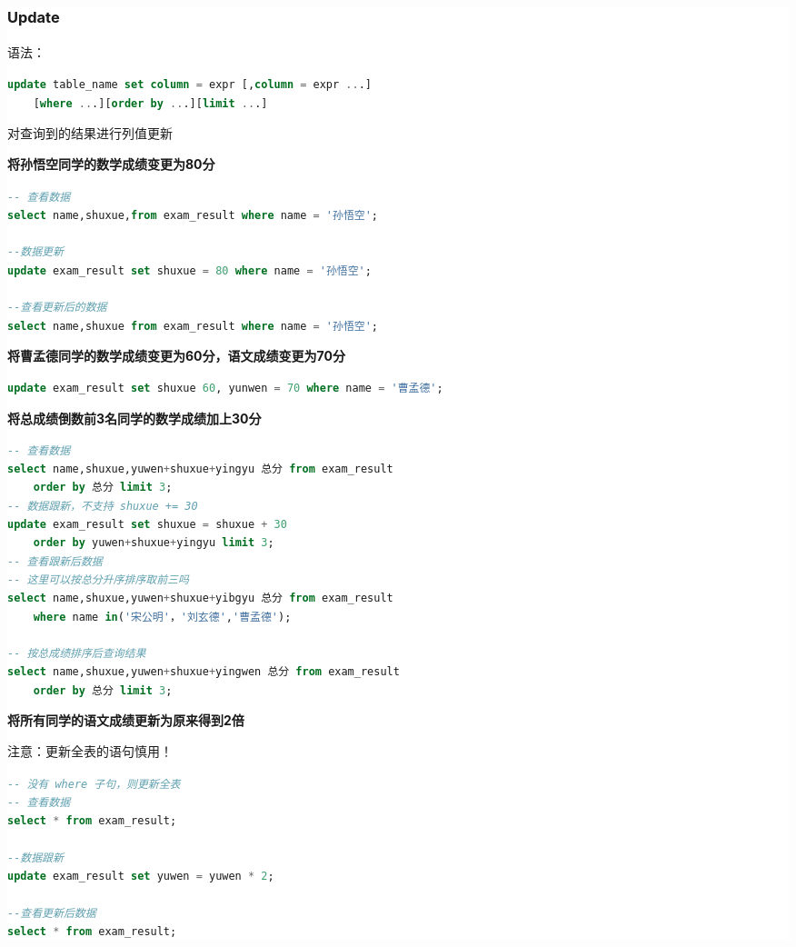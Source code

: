 

### Update

语法：

```sql
update table_name set column = expr [,column = expr ...]
	[where ...][order by ...][limit ...]
```

对查询到的结果进行列值更新



**将孙悟空同学的数学成绩变更为80分**

```sql
-- 查看数据
select name,shuxue,from exam_result where name = '孙悟空';

--数据更新
update exam_result set shuxue = 80 where name = '孙悟空';

--查看更新后的数据
select name,shuxue from exam_result where name = '孙悟空';
```

**将曹孟德同学的数学成绩变更为60分，语文成绩变更为70分**

```sql
update exam_result set shuxue 60, yunwen = 70 where name = '曹孟德';
```

**将总成绩倒数前3名同学的数学成绩加上30分**

```sql
-- 查看数据
select name,shuxue,yuwen+shuxue+yingyu 总分 from exam_result
	order by 总分 limit 3;
-- 数据跟新，不支持 shuxue += 30	
update exam_result set shuxue = shuxue + 30
	order by yuwen+shuxue+yingyu limit 3;
-- 查看跟新后数据
-- 这里可以按总分升序排序取前三吗
select name,shuxue,yuwen+shuxue+yibgyu 总分 from exam_result
	where name in('宋公明'，'刘玄德','曹孟德');
	
-- 按总成绩排序后查询结果
select name,shuxue,yuwen+shuxue+yingwen 总分 from exam_result
	order by 总分 limit 3;
```

**将所有同学的语文成绩更新为原来得到2倍**

注意：更新全表的语句慎用！

```sql
-- 没有 where 子句，则更新全表
-- 查看数据
select * from exam_result;

--数据跟新
update exam_result set yuwen = yuwen * 2;

--查看更新后数据
select * from exam_result;
```
